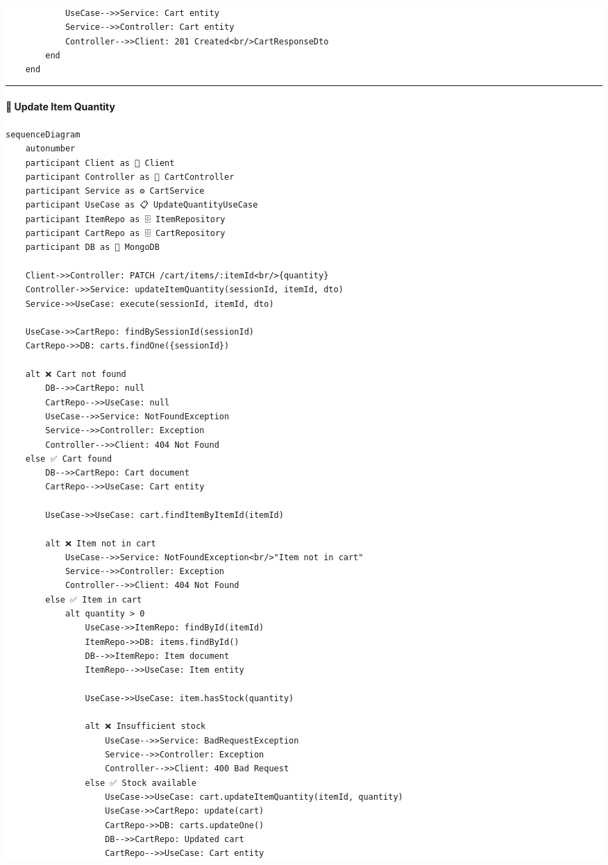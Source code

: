 ```mermaid
            UseCase-->>Service: Cart entity
            Service-->>Controller: Cart entity
            Controller-->>Client: 201 Created<br/>CartResponseDto
        end
    end
```

---

#### 🔄 Update Item Quantity

```mermaid
sequenceDiagram
    autonumber
    participant Client as 📱 Client
    participant Controller as 🎯 CartController
    participant Service as ⚙️ CartService
    participant UseCase as 📋 UpdateQuantityUseCase
    participant ItemRepo as 🗄️ ItemRepository
    participant CartRepo as 🗄️ CartRepository
    participant DB as 🍃 MongoDB

    Client->>Controller: PATCH /cart/items/:itemId<br/>{quantity}
    Controller->>Service: updateItemQuantity(sessionId, itemId, dto)
    Service->>UseCase: execute(sessionId, itemId, dto)

    UseCase->>CartRepo: findBySessionId(sessionId)
    CartRepo->>DB: carts.findOne({sessionId})

    alt ❌ Cart not found
        DB-->>CartRepo: null
        CartRepo-->>UseCase: null
        UseCase-->>Service: NotFoundException
        Service-->>Controller: Exception
        Controller-->>Client: 404 Not Found
    else ✅ Cart found
        DB-->>CartRepo: Cart document
        CartRepo-->>UseCase: Cart entity

        UseCase->>UseCase: cart.findItemByItemId(itemId)

        alt ❌ Item not in cart
            UseCase-->>Service: NotFoundException<br/>"Item not in cart"
            Service-->>Controller: Exception
            Controller-->>Client: 404 Not Found
        else ✅ Item in cart
            alt quantity > 0
                UseCase->>ItemRepo: findById(itemId)
                ItemRepo->>DB: items.findById()
                DB-->>ItemRepo: Item document
                ItemRepo-->>UseCase: Item entity

                UseCase->>UseCase: item.hasStock(quantity)

                alt ❌ Insufficient stock
                    UseCase-->>Service: BadRequestException
                    Service-->>Controller: Exception
                    Controller-->>Client: 400 Bad Request
                else ✅ Stock available
                    UseCase->>UseCase: cart.updateItemQuantity(itemId, quantity)
                    UseCase->>CartRepo: update(cart)
                    CartRepo->>DB: carts.updateOne()
                    DB-->>CartRepo: Updated cart
                    CartRepo-->>UseCase: Cart entity
```